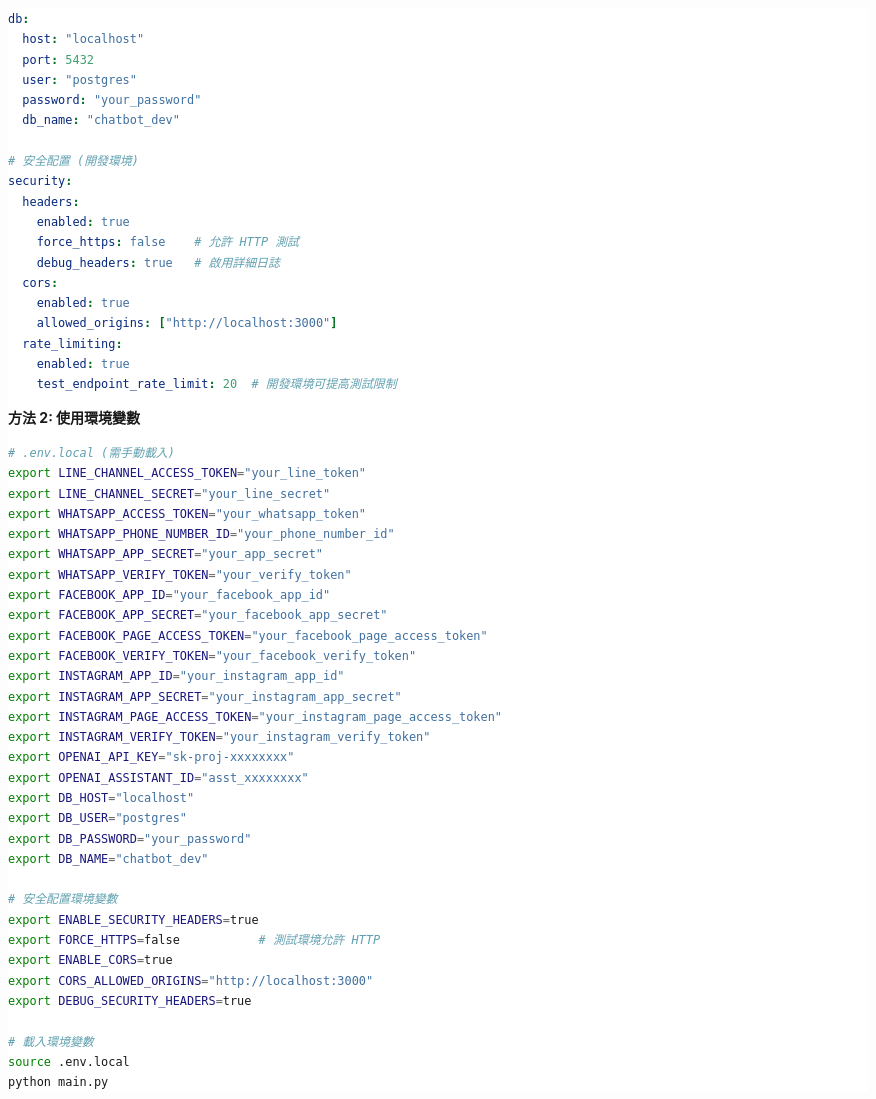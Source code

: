 ```yaml
db:
  host: "localhost"
  port: 5432
  user: "postgres"
  password: "your_password"
  db_name: "chatbot_dev"

# 安全配置 (開發環境)
security:
  headers:
    enabled: true
    force_https: false    # 允許 HTTP 測試
    debug_headers: true   # 啟用詳細日誌
  cors:
    enabled: true
    allowed_origins: ["http://localhost:3000"]
  rate_limiting:
    enabled: true
    test_endpoint_rate_limit: 20  # 開發環境可提高測試限制
```

**方法 2: 使用環境變數**
```bash
# .env.local (需手動載入)
export LINE_CHANNEL_ACCESS_TOKEN="your_line_token"
export LINE_CHANNEL_SECRET="your_line_secret"
export WHATSAPP_ACCESS_TOKEN="your_whatsapp_token"
export WHATSAPP_PHONE_NUMBER_ID="your_phone_number_id"
export WHATSAPP_APP_SECRET="your_app_secret"
export WHATSAPP_VERIFY_TOKEN="your_verify_token"
export FACEBOOK_APP_ID="your_facebook_app_id"
export FACEBOOK_APP_SECRET="your_facebook_app_secret"
export FACEBOOK_PAGE_ACCESS_TOKEN="your_facebook_page_access_token"
export FACEBOOK_VERIFY_TOKEN="your_facebook_verify_token"
export INSTAGRAM_APP_ID="your_instagram_app_id"
export INSTAGRAM_APP_SECRET="your_instagram_app_secret"
export INSTAGRAM_PAGE_ACCESS_TOKEN="your_instagram_page_access_token"
export INSTAGRAM_VERIFY_TOKEN="your_instagram_verify_token"
export OPENAI_API_KEY="sk-proj-xxxxxxxx"
export OPENAI_ASSISTANT_ID="asst_xxxxxxxx"
export DB_HOST="localhost"
export DB_USER="postgres"
export DB_PASSWORD="your_password"
export DB_NAME="chatbot_dev"

# 安全配置環境變數
export ENABLE_SECURITY_HEADERS=true
export FORCE_HTTPS=false           # 測試環境允許 HTTP
export ENABLE_CORS=true
export CORS_ALLOWED_ORIGINS="http://localhost:3000"
export DEBUG_SECURITY_HEADERS=true

# 載入環境變數
source .env.local
python main.py
```
